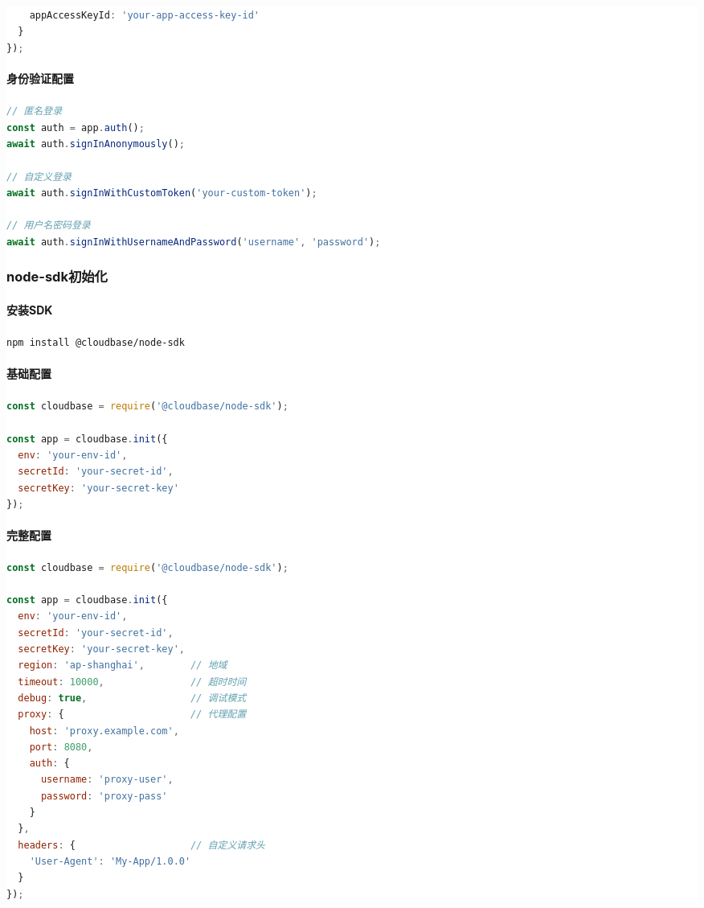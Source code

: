 ```javascript
    appAccessKeyId: 'your-app-access-key-id'
  }
});
```

#### 身份验证配置
```javascript
// 匿名登录
const auth = app.auth();
await auth.signInAnonymously();

// 自定义登录
await auth.signInWithCustomToken('your-custom-token');

// 用户名密码登录
await auth.signInWithUsernameAndPassword('username', 'password');
```

### node-sdk初始化

#### 安装SDK
```bash
npm install @cloudbase/node-sdk
```

#### 基础配置
```javascript
const cloudbase = require('@cloudbase/node-sdk');

const app = cloudbase.init({
  env: 'your-env-id',
  secretId: 'your-secret-id',
  secretKey: 'your-secret-key'
});
```

#### 完整配置
```javascript
const cloudbase = require('@cloudbase/node-sdk');

const app = cloudbase.init({
  env: 'your-env-id',
  secretId: 'your-secret-id',
  secretKey: 'your-secret-key',
  region: 'ap-shanghai',        // 地域
  timeout: 10000,               // 超时时间
  debug: true,                  // 调试模式
  proxy: {                      // 代理配置
    host: 'proxy.example.com',
    port: 8080,
    auth: {
      username: 'proxy-user',
      password: 'proxy-pass'
    }
  },
  headers: {                    // 自定义请求头
    'User-Agent': 'My-App/1.0.0'
  }
});
```
